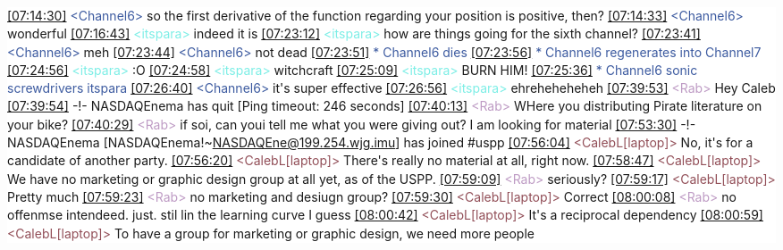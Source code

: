 <a href="#07:14:30" name="07:14:30" class="time">[07:14:30]</a> <span class="person" style="color:#3d5ba0">&lt;Channel6&gt;</span> so the first derivative of the function regarding your position is positive, then?
<a href="#07:14:33" name="07:14:33" class="time">[07:14:33]</a> <span class="person" style="color:#3d5ba0">&lt;Channel6&gt;</span> wonderful
<a href="#07:16:43" name="07:16:43" class="time">[07:16:43]</a> <span class="person" style="color:#7deee6">&lt;itspara&gt;</span> indeed it is
<a href="#07:23:12" name="07:23:12" class="time">[07:23:12]</a> <span class="person" style="color:#7deee6">&lt;itspara&gt;</span> how are things going for the sixth channel?
<a href="#07:23:41" name="07:23:41" class="time">[07:23:41]</a> <span class="person" style="color:#3d5ba0">&lt;Channel6&gt;</span> meh
<a href="#07:23:44" name="07:23:44" class="time">[07:23:44]</a> <span class="person" style="color:#3d5ba0">&lt;Channel6&gt;</span> not dead
<a href="#07:23:51" name="07:23:51" class="time">[07:23:51]</a> <span class="person" style="color:#3d5ba0">* Channel6 dies</span>
<a href="#07:23:56" name="07:23:56" class="time">[07:23:56]</a> <span class="person" style="color:#3d5ba0">* Channel6 regenerates into Channel7</span>
<a href="#07:24:56" name="07:24:56" class="time">[07:24:56]</a> <span class="person" style="color:#7deee6">&lt;itspara&gt;</span> :O
<a href="#07:24:58" name="07:24:58" class="time">[07:24:58]</a> <span class="person" style="color:#7deee6">&lt;itspara&gt;</span> witchcraft
<a href="#07:25:09" name="07:25:09" class="time">[07:25:09]</a> <span class="person" style="color:#7deee6">&lt;itspara&gt;</span> BURN HIM!
<a href="#07:25:36" name="07:25:36" class="time">[07:25:36]</a> <span class="person" style="color:#3d5ba0">* Channel6 sonic screwdrivers itspara </span>
<a href="#07:26:40" name="07:26:40" class="time">[07:26:40]</a> <span class="person" style="color:#3d5ba0">&lt;Channel6&gt;</span> it's super effective
<a href="#07:26:56" name="07:26:56" class="time">[07:26:56]</a> <span class="person" style="color:#7deee6">&lt;itspara&gt;</span> ehreheheheheh
<a href="#07:39:53" name="07:39:53" class="time">[07:39:53]</a> <span class="person" style="color:#be9bc4">&lt;Rab&gt;</span> Hey Caleb
<a href="#07:39:54" name="07:39:54" class="time">[07:39:54]</a> -!- <span class="quit">NASDAQEnema</span> has quit [Ping timeout: 246 seconds]
<a href="#07:40:13" name="07:40:13" class="time">[07:40:13]</a> <span class="person" style="color:#be9bc4">&lt;Rab&gt;</span> WHere you distributing Pirate literature on your bike?
<a href="#07:40:29" name="07:40:29" class="time">[07:40:29]</a> <span class="person" style="color:#be9bc4">&lt;Rab&gt;</span> if soi, can youi tell me what you were giving out? I am looking for material
<a href="#07:53:30" name="07:53:30" class="time">[07:53:30]</a> -!- <span class="join">NASDAQEnema</span> [NASDAQEnema!~NASDAQEne@199.254.wjg.imu] has joined #uspp
<a href="#07:56:04" name="07:56:04" class="time">[07:56:04]</a> <span class="person" style="color:#924f58">&lt;CalebL[laptop]&gt;</span> No, it's for a candidate of another party.
<a href="#07:56:20" name="07:56:20" class="time">[07:56:20]</a> <span class="person" style="color:#924f58">&lt;CalebL[laptop]&gt;</span> There's really no material at all, right now.
<a href="#07:58:47" name="07:58:47" class="time">[07:58:47]</a> <span class="person" style="color:#924f58">&lt;CalebL[laptop]&gt;</span> We have no marketing or graphic design group at all yet, as of the USPP.
<a href="#07:59:09" name="07:59:09" class="time">[07:59:09]</a> <span class="person" style="color:#be9bc4">&lt;Rab&gt;</span> seriously?
<a href="#07:59:17" name="07:59:17" class="time">[07:59:17]</a> <span class="person" style="color:#924f58">&lt;CalebL[laptop]&gt;</span> Pretty much
<a href="#07:59:23" name="07:59:23" class="time">[07:59:23]</a> <span class="person" style="color:#be9bc4">&lt;Rab&gt;</span> no marketing and desiugn group?
<a href="#07:59:30" name="07:59:30" class="time">[07:59:30]</a> <span class="person" style="color:#924f58">&lt;CalebL[laptop]&gt;</span> Correct
<a href="#08:00:08" name="08:00:08" class="time">[08:00:08]</a> <span class="person" style="color:#be9bc4">&lt;Rab&gt;</span> no offenmse intendeed. just. stil lin the learning curve I guess
<a href="#08:00:42" name="08:00:42" class="time">[08:00:42]</a> <span class="person" style="color:#924f58">&lt;CalebL[laptop]&gt;</span> It's a reciprocal dependency
<a href="#08:00:59" name="08:00:59" class="time">[08:00:59]</a> <span class="person" style="color:#924f58">&lt;CalebL[laptop]&gt;</span> To have a group for marketing or graphic design, we need more people